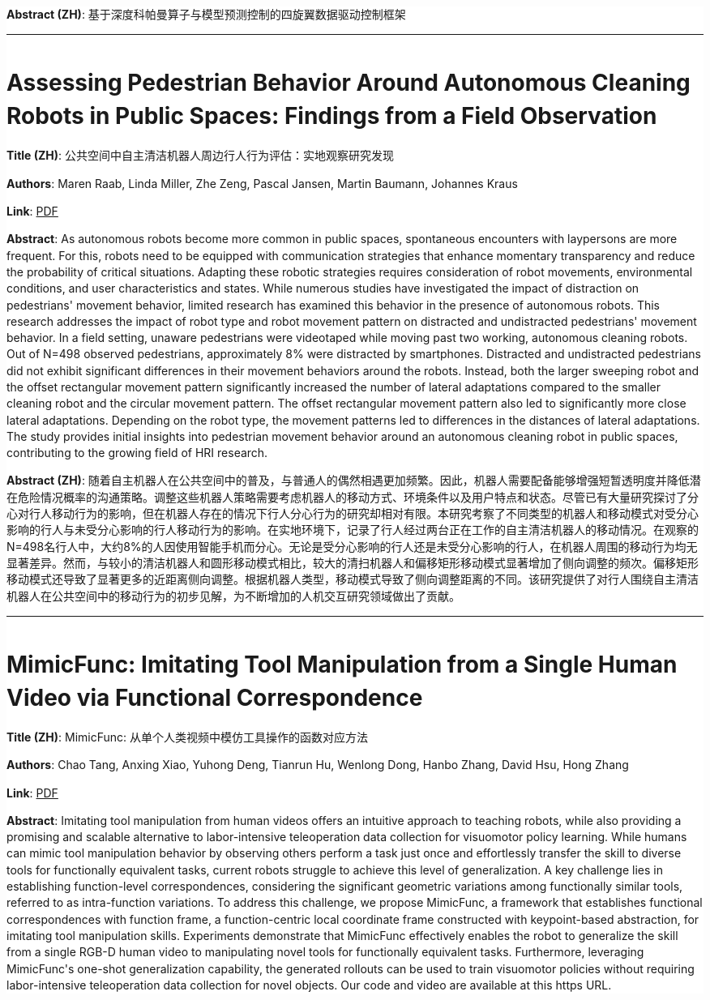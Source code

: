 **Abstract (ZH)**: 基于深度科帕曼算子与模型预测控制的四旋翼数据驱动控制框架 

---
# Assessing Pedestrian Behavior Around Autonomous Cleaning Robots in Public Spaces: Findings from a Field Observation 

**Title (ZH)**: 公共空间中自主清洁机器人周边行人行为评估：实地观察研究发现 

**Authors**: Maren Raab, Linda Miller, Zhe Zeng, Pascal Jansen, Martin Baumann, Johannes Kraus  

**Link**: [PDF](https://arxiv.org/pdf/2508.13699)  

**Abstract**: As autonomous robots become more common in public spaces, spontaneous encounters with laypersons are more frequent. For this, robots need to be equipped with communication strategies that enhance momentary transparency and reduce the probability of critical situations. Adapting these robotic strategies requires consideration of robot movements, environmental conditions, and user characteristics and states. While numerous studies have investigated the impact of distraction on pedestrians' movement behavior, limited research has examined this behavior in the presence of autonomous robots. This research addresses the impact of robot type and robot movement pattern on distracted and undistracted pedestrians' movement behavior. In a field setting, unaware pedestrians were videotaped while moving past two working, autonomous cleaning robots. Out of N=498 observed pedestrians, approximately 8% were distracted by smartphones. Distracted and undistracted pedestrians did not exhibit significant differences in their movement behaviors around the robots. Instead, both the larger sweeping robot and the offset rectangular movement pattern significantly increased the number of lateral adaptations compared to the smaller cleaning robot and the circular movement pattern. The offset rectangular movement pattern also led to significantly more close lateral adaptations. Depending on the robot type, the movement patterns led to differences in the distances of lateral adaptations. The study provides initial insights into pedestrian movement behavior around an autonomous cleaning robot in public spaces, contributing to the growing field of HRI research. 

**Abstract (ZH)**: 随着自主机器人在公共空间中的普及，与普通人的偶然相遇更加频繁。因此，机器人需要配备能够增强短暂透明度并降低潜在危险情况概率的沟通策略。调整这些机器人策略需要考虑机器人的移动方式、环境条件以及用户特点和状态。尽管已有大量研究探讨了分心对行人移动行为的影响，但在机器人存在的情况下行人分心行为的研究却相对有限。本研究考察了不同类型的机器人和移动模式对受分心影响的行人与未受分心影响的行人移动行为的影响。在实地环境下，记录了行人经过两台正在工作的自主清洁机器人的移动情况。在观察的N=498名行人中，大约8%的人因使用智能手机而分心。无论是受分心影响的行人还是未受分心影响的行人，在机器人周围的移动行为均无显著差异。然而，与较小的清洁机器人和圆形移动模式相比，较大的清扫机器人和偏移矩形移动模式显著增加了侧向调整的频次。偏移矩形移动模式还导致了显著更多的近距离侧向调整。根据机器人类型，移动模式导致了侧向调整距离的不同。该研究提供了对行人围绕自主清洁机器人在公共空间中的移动行为的初步见解，为不断增加的人机交互研究领域做出了贡献。 

---
# MimicFunc: Imitating Tool Manipulation from a Single Human Video via Functional Correspondence 

**Title (ZH)**: MimicFunc: 从单个人类视频中模仿工具操作的函数对应方法 

**Authors**: Chao Tang, Anxing Xiao, Yuhong Deng, Tianrun Hu, Wenlong Dong, Hanbo Zhang, David Hsu, Hong Zhang  

**Link**: [PDF](https://arxiv.org/pdf/2508.13534)  

**Abstract**: Imitating tool manipulation from human videos offers an intuitive approach to teaching robots, while also providing a promising and scalable alternative to labor-intensive teleoperation data collection for visuomotor policy learning. While humans can mimic tool manipulation behavior by observing others perform a task just once and effortlessly transfer the skill to diverse tools for functionally equivalent tasks, current robots struggle to achieve this level of generalization. A key challenge lies in establishing function-level correspondences, considering the significant geometric variations among functionally similar tools, referred to as intra-function variations. To address this challenge, we propose MimicFunc, a framework that establishes functional correspondences with function frame, a function-centric local coordinate frame constructed with keypoint-based abstraction, for imitating tool manipulation skills. Experiments demonstrate that MimicFunc effectively enables the robot to generalize the skill from a single RGB-D human video to manipulating novel tools for functionally equivalent tasks. Furthermore, leveraging MimicFunc's one-shot generalization capability, the generated rollouts can be used to train visuomotor policies without requiring labor-intensive teleoperation data collection for novel objects. Our code and video are available at this https URL. 

